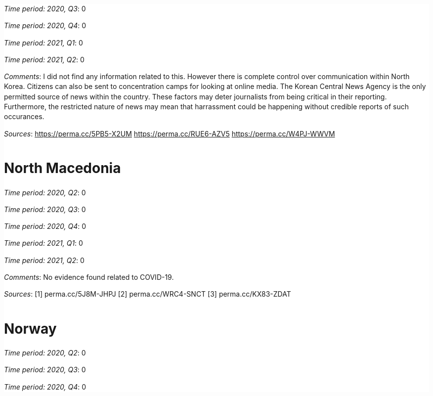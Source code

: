  
*Time period: 2020, Q3*: 0

 
*Time period: 2020, Q4*: 0

 
*Time period: 2021, Q1*: 0

 
*Time period: 2021, Q2*: 0

 

*Comments*:
 I did not find any information related to this. However there is complete control over communication within North Korea. Citizens can also be sent to concentration camps for looking at online media. The Korean Central News Agency is the only permitted source of news within the country. These factors may deter journalists from being critical in their reporting. Furthermore, the restricted nature of news may mean that harrassment could be happening without credible reports of such occurances. 

*Sources*:
 https://perma.cc/5PB5-X2UM
https://perma.cc/RUE6-AZV5
https://perma.cc/W4PJ-WWVM



# North Macedonia 
*Time period: 2020, Q2*: 0

 
*Time period: 2020, Q3*: 0

 
*Time period: 2020, Q4*: 0

 
*Time period: 2021, Q1*: 0

 
*Time period: 2021, Q2*: 0

 

*Comments*:
 No evidence found related to COVID-19. 

*Sources*:
 [1]	perma.cc/5J8M-JHPJ
[2]	perma.cc/WRC4-SNCT
[3]	perma.cc/KX83-ZDAT



# Norway 
*Time period: 2020, Q2*: 0

 
*Time period: 2020, Q3*: 0

 
*Time period: 2020, Q4*: 0
